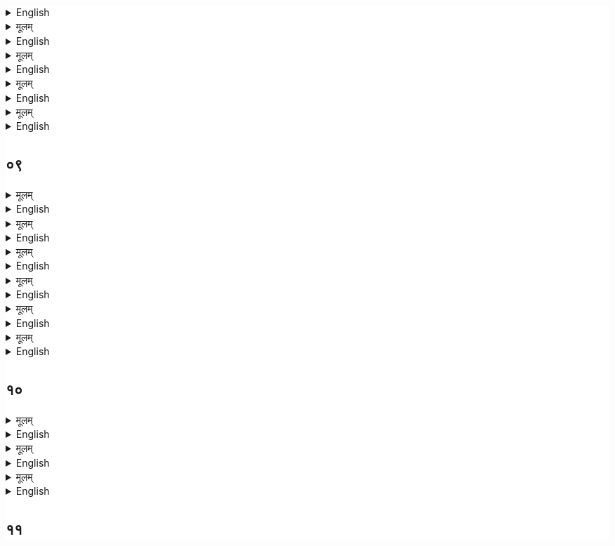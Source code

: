 <details><summary>English</summary></details>

<details><summary>मूलम्</summary></details>

<details><summary>English</summary></details>

<details><summary>मूलम्</summary></details>

<details><summary>English</summary></details>

<details><summary>मूलम्</summary></details>

<details><summary>English</summary></details>

<details><summary>मूलम्</summary></details>

<details><summary>English</summary></details>

## ०९ 

 

<details><summary>मूलम्</summary></details>

<details><summary>English</summary></details>

<details><summary>मूलम्</summary></details>

<details><summary>English</summary></details>

<details><summary>मूलम्</summary></details>

<details><summary>English</summary></details>

<details><summary>मूलम्</summary></details>

<details><summary>English</summary></details>

<details><summary>मूलम्</summary></details>

<details><summary>English</summary></details>

<details><summary>मूलम्</summary></details>

<details><summary>English</summary></details>

## १० 
 

<details><summary>मूलम्</summary></details>

<details><summary>English</summary></details>

<details><summary>मूलम्</summary></details>

<details><summary>English</summary></details>

<details><summary>मूलम्</summary></details>

<details><summary>English</summary></details>

## ११ 
